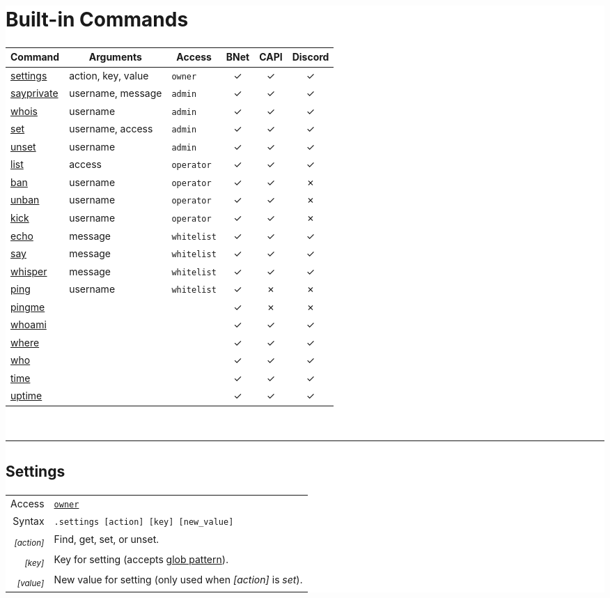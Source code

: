 Built-in Commands
=================

| Command                 | Arguments        | Access    | BNet  | CAPI  |Discord|
|-------------------------|------------------|-----------|:-----:|:-----:|:-----:|
|[settings](#settings)    |action, key, value|`owner`    |&check;|&check;|&check;|
|[sayprivate](#sayprivate)|username, message |`admin`    |&check;|&check;|&check;|
|[whois](#whois)          |username          |`admin`    |&check;|&check;|&check;|
|[set](#set)              |username, access  |`admin`    |&check;|&check;|&check;|
|[unset](#unset)          |username          |`admin`    |&check;|&check;|&check;|
|[list](#list)            |access            |`operator` |&check;|&check;|&check;|
|[ban](#ban)              |username          |`operator` |&check;|&check;|&cross;|
|[unban](#unban)          |username          |`operator` |&check;|&check;|&cross;|
|[kick](#kick)            |username          |`operator` |&check;|&check;|&cross;|
|[echo](#echo)            |message           |`whitelist`|&check;|&check;|&check;|
|[say](#say)              |message           |`whitelist`|&check;|&check;|&check;|
|[whisper](#whisper)      |message           |`whitelist`|&check;|&check;|&check;|
|[ping](#ping)            |username          |`whitelist`|&check;|&cross;|&cross;|
|[pingme](#pingme)        |                  |           |&check;|&cross;|&cross;|
|[whoami](#whoami)        |                  |           |&check;|&check;|&check;|
|[where](#where)          |                  |           |&check;|&check;|&check;|
|[who](#who)              |                  |           |&check;|&check;|&check;|
|[time](#time)            |                  |           |&check;|&check;|&check;|
|[uptime](#uptime)        |                  |           |&check;|&check;|&check;|

<br>
<hr>

## Settings
|||
|--------------------:|-|
| Access              |[`owner`](commands.md#access-level)|
| Syntax              |`.settings [action] [key] [new_value]`|
|_<sub>[action]</sub>_|Find, get, set, or unset.|
|_<sub>[key]</sub>_   |Key for setting (accepts [glob pattern](commands.md#arguments)).|
|_<sub>[value]</sub>_ |New value for setting (only used when _[action]_ is _set_).|
